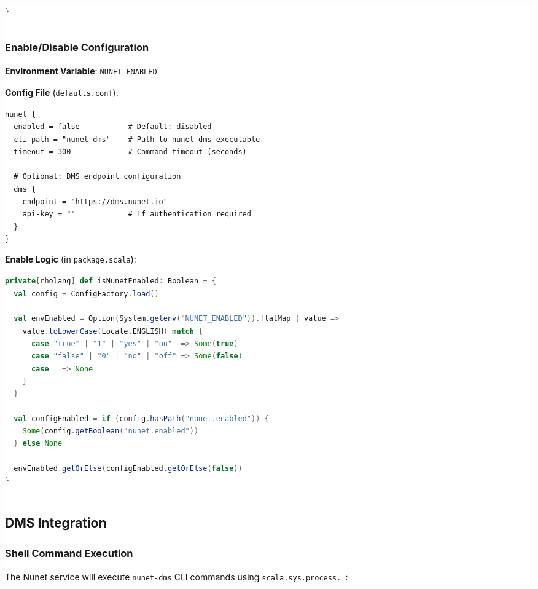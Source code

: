 ```scala
}
```

---

### Enable/Disable Configuration

**Environment Variable**: `NUNET_ENABLED`

**Config File** (`defaults.conf`):
```hocon
nunet {
  enabled = false           # Default: disabled
  cli-path = "nunet-dms"    # Path to nunet-dms executable
  timeout = 300             # Command timeout (seconds)

  # Optional: DMS endpoint configuration
  dms {
    endpoint = "https://dms.nunet.io"
    api-key = ""            # If authentication required
  }
}
```

**Enable Logic** (in `package.scala`):
```scala
private[rholang] def isNunetEnabled: Boolean = {
  val config = ConfigFactory.load()

  val envEnabled = Option(System.getenv("NUNET_ENABLED")).flatMap { value =>
    value.toLowerCase(Locale.ENGLISH) match {
      case "true" | "1" | "yes" | "on"  => Some(true)
      case "false" | "0" | "no" | "off" => Some(false)
      case _ => None
    }
  }

  val configEnabled = if (config.hasPath("nunet.enabled")) {
    Some(config.getBoolean("nunet.enabled"))
  } else None

  envEnabled.getOrElse(configEnabled.getOrElse(false))
}
```

---

## DMS Integration

### Shell Command Execution

The Nunet service will execute `nunet-dms` CLI commands using `scala.sys.process._`:
